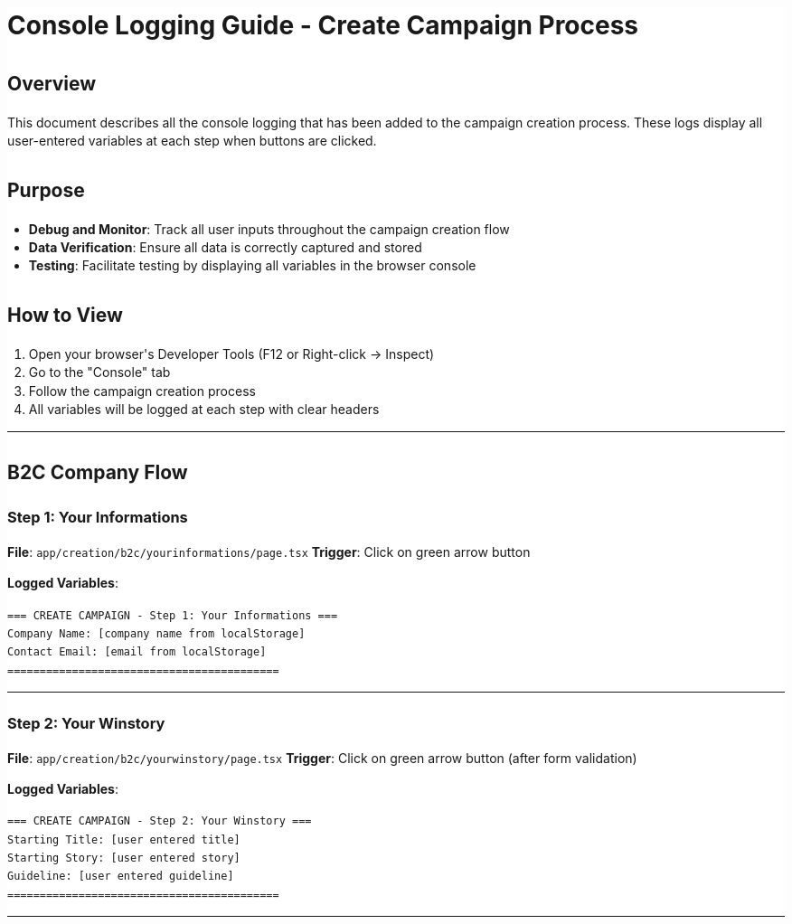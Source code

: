 # Console Logging Guide - Create Campaign Process

## Overview
This document describes all the console logging that has been added to the campaign creation process. These logs display all user-entered variables at each step when buttons are clicked.

## Purpose
- **Debug and Monitor**: Track all user inputs throughout the campaign creation flow
- **Data Verification**: Ensure all data is correctly captured and stored
- **Testing**: Facilitate testing by displaying all variables in the browser console

## How to View
1. Open your browser's Developer Tools (F12 or Right-click → Inspect)
2. Go to the "Console" tab
3. Follow the campaign creation process
4. All variables will be logged at each step with clear headers

---

## B2C Company Flow

### Step 1: Your Informations
**File**: `app/creation/b2c/yourinformations/page.tsx`
**Trigger**: Click on green arrow button

**Logged Variables**:
```
=== CREATE CAMPAIGN - Step 1: Your Informations ===
Company Name: [company name from localStorage]
Contact Email: [email from localStorage]
==========================================
```

---

### Step 2: Your Winstory
**File**: `app/creation/b2c/yourwinstory/page.tsx`
**Trigger**: Click on green arrow button (after form validation)

**Logged Variables**:
```
=== CREATE CAMPAIGN - Step 2: Your Winstory ===
Starting Title: [user entered title]
Starting Story: [user entered story]
Guideline: [user entered guideline]
==========================================
```

---
